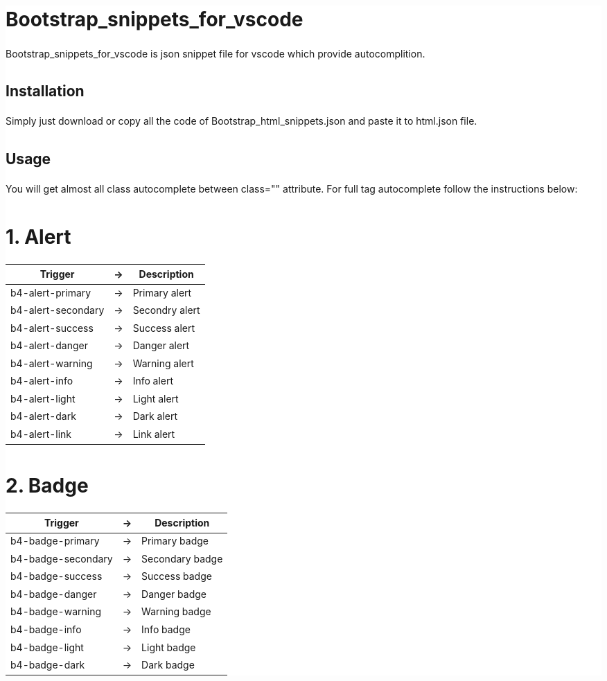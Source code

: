# Bootstrap_snippets_for_vscode

Bootstrap_snippets_for_vscode is json snippet file for vscode which provide autocomplition.

## Installation

Simply just download or copy all the code of Bootstrap_html_snippets.json and paste it to html.json file.

## Usage

You will get almost all class autocomplete between class="" attribute.
For full tag autocomplete follow the instructions below:

# 1. Alert

| Trigger            | ->  | Description    |
| ------------------ | --- | -------------- |
| b4-alert-primary   | ->  | Primary alert  |
| b4-alert-secondary | ->  | Secondry alert |
| b4-alert-success   | ->  | Success alert  |
| b4-alert-danger    | ->  | Danger alert   |
| b4-alert-warning   | ->  | Warning alert  |
| b4-alert-info      | ->  | Info alert     |
| b4-alert-light     | ->  | Light alert    |
| b4-alert-dark      | ->  | Dark alert     |
| b4-alert-link      | ->  | Link alert     |

# 2. Badge

| Trigger            | ->  | Description     |
| ------------------ | --- | --------------- |
| b4-badge-primary   | ->  | Primary badge   |
| b4-badge-secondary | ->  | Secondary badge |
| b4-badge-success   | ->  | Success badge   |
| b4-badge-danger    | ->  | Danger badge    |
| b4-badge-warning   | ->  | Warning badge   |
| b4-badge-info      | ->  | Info badge      |
| b4-badge-light     | ->  | Light badge     |
| b4-badge-dark      | ->  | Dark badge      |
